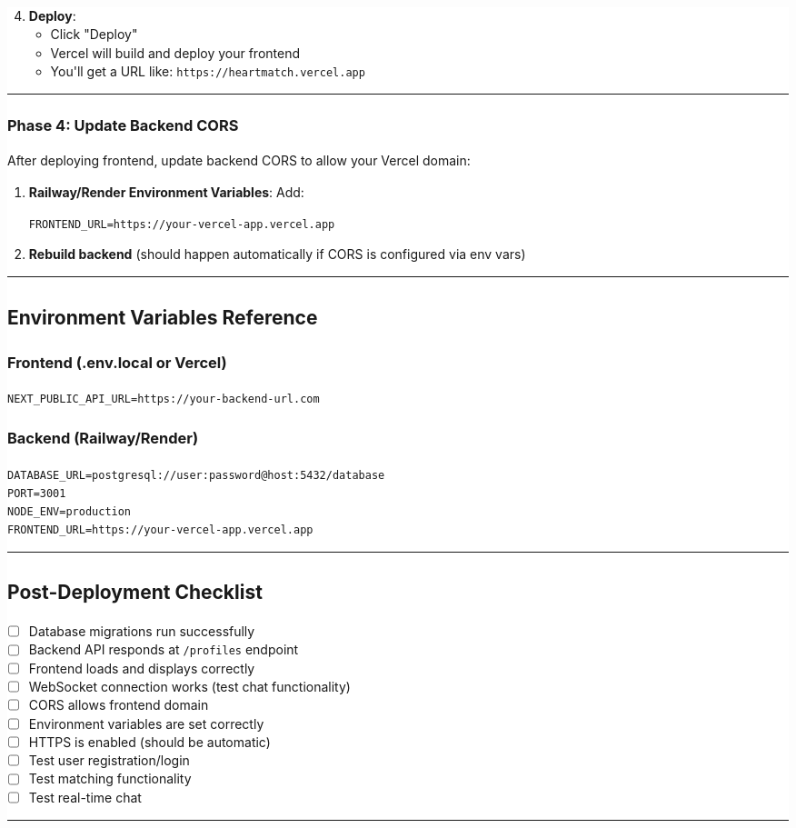 4. **Deploy**:
   - Click "Deploy"
   - Vercel will build and deploy your frontend
   - You'll get a URL like: `https://heartmatch.vercel.app`

---

### Phase 4: Update Backend CORS

After deploying frontend, update backend CORS to allow your Vercel domain:

1. **Railway/Render Environment Variables**:
   Add:
   ```
   FRONTEND_URL=https://your-vercel-app.vercel.app
   ```

2. **Rebuild backend** (should happen automatically if CORS is configured via env vars)

---

## Environment Variables Reference

### Frontend (.env.local or Vercel)
```env
NEXT_PUBLIC_API_URL=https://your-backend-url.com
```

### Backend (Railway/Render)
```env
DATABASE_URL=postgresql://user:password@host:5432/database
PORT=3001
NODE_ENV=production
FRONTEND_URL=https://your-vercel-app.vercel.app
```

---

## Post-Deployment Checklist

- [ ] Database migrations run successfully
- [ ] Backend API responds at `/profiles` endpoint
- [ ] Frontend loads and displays correctly
- [ ] WebSocket connection works (test chat functionality)
- [ ] CORS allows frontend domain
- [ ] Environment variables are set correctly
- [ ] HTTPS is enabled (should be automatic)
- [ ] Test user registration/login
- [ ] Test matching functionality
- [ ] Test real-time chat

---
